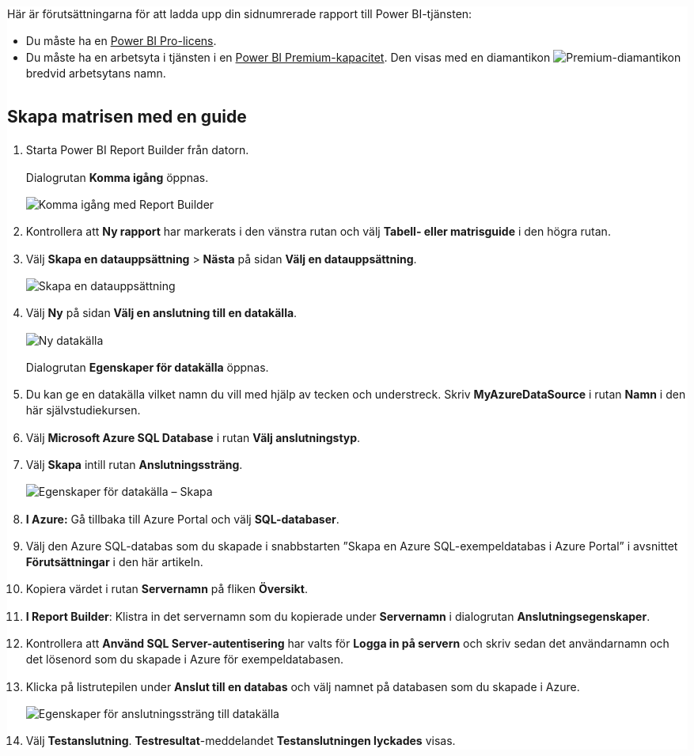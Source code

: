 Här är förutsättningarna för att ladda upp din sidnumrerade rapport till Power BI-tjänsten:

- Du måste ha en [Power BI Pro-licens](../admin/service-admin-licensing-organization.md).
- Du måste ha en arbetsyta i tjänsten i en [Power BI Premium-kapacitet](../admin/service-premium-what-is.md). Den visas med en diamantikon ![Premium-diamantikon](media/paginated-reports-quickstart-aw/premium-diamond.png) bredvid arbetsytans namn.

## <a name="create-the-matrix-with-a-wizard"></a>Skapa matrisen med en guide
  
1.  Starta Power BI Report Builder från datorn.  
  
     Dialogrutan **Komma igång** öppnas.  
  
     ![Komma igång med Report Builder](media/paginated-reports-create-embedded-dataset/power-bi-paginated-get-started.png)
  
1.  Kontrollera att **Ny rapport** har markerats i den vänstra rutan och välj **Tabell- eller matrisguide** i den högra rutan.  
  
4.  Välj **Skapa en datauppsättning** > **Nästa** på sidan **Välj en datauppsättning**.  

    ![Skapa en datauppsättning](media/paginated-reports-quickstart-aw/power-bi-paginated-create-dataset.png)
  
5.  Välj **Ny** på sidan **Välj en anslutning till en datakälla**. 

    ![Ny datakälla](media/paginated-reports-quickstart-aw/power-bi-paginated-new-data-source-connection.png)
  
     Dialogrutan **Egenskaper för datakälla** öppnas.  
  
6.  Du kan ge en datakälla vilket namn du vill med hjälp av tecken och understreck. Skriv **MyAzureDataSource** i rutan **Namn** i den här självstudiekursen.  
  
7.  Välj **Microsoft Azure SQL Database** i rutan **Välj anslutningstyp**.  
  
8.  Välj **Skapa** intill rutan **Anslutningssträng**. 

    ![Egenskaper för datakälla – Skapa](media/paginated-reports-quickstart-aw/power-bi-paginated-data-source-properties-build.png)

9. **I Azure:** Gå tillbaka till Azure Portal och välj **SQL-databaser**.

1. Välj den Azure SQL-databas som du skapade i snabbstarten ”Skapa en Azure SQL-exempeldatabas i Azure Portal” i avsnittet **Förutsättningar** i den här artikeln.

1. Kopiera värdet i rutan **Servernamn** på fliken **Översikt**.

2. **I Report Builder**: Klistra in det servernamn som du kopierade under **Servernamn** i dialogrutan **Anslutningsegenskaper**. 

1. Kontrollera att **Använd SQL Server-autentisering** har valts för **Logga in på servern** och skriv sedan det användarnamn och det lösenord som du skapade i Azure för exempeldatabasen.

1. Klicka på listrutepilen under **Anslut till en databas** och välj namnet på databasen som du skapade i Azure.
 
    ![Egenskaper för anslutningssträng till datakälla](media/paginated-reports-quickstart-aw/power-bi-paginated-connection-properties.png)

1. Välj **Testanslutning**. **Testresultat**-meddelandet **Testanslutningen lyckades** visas.
